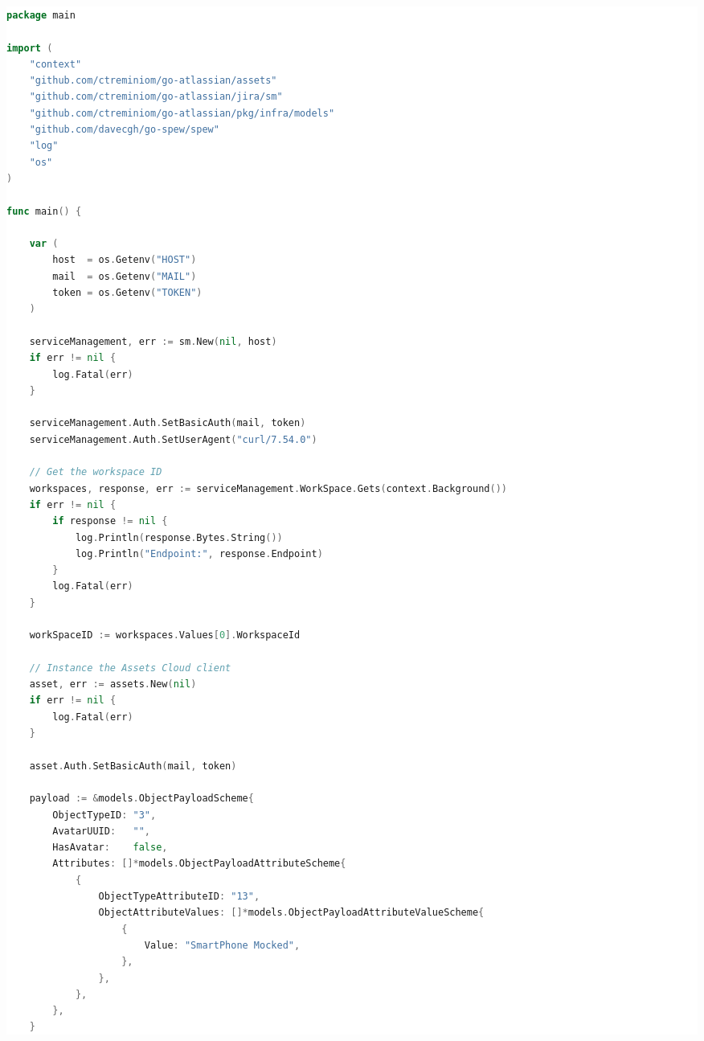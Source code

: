 ```go
package main

import (
	"context"
	"github.com/ctreminiom/go-atlassian/assets"
	"github.com/ctreminiom/go-atlassian/jira/sm"
	"github.com/ctreminiom/go-atlassian/pkg/infra/models"
	"github.com/davecgh/go-spew/spew"
	"log"
	"os"
)

func main() {

	var (
		host  = os.Getenv("HOST")
		mail  = os.Getenv("MAIL")
		token = os.Getenv("TOKEN")
	)

	serviceManagement, err := sm.New(nil, host)
	if err != nil {
		log.Fatal(err)
	}

	serviceManagement.Auth.SetBasicAuth(mail, token)
	serviceManagement.Auth.SetUserAgent("curl/7.54.0")

	// Get the workspace ID
	workspaces, response, err := serviceManagement.WorkSpace.Gets(context.Background())
	if err != nil {
		if response != nil {
			log.Println(response.Bytes.String())
			log.Println("Endpoint:", response.Endpoint)
		}
		log.Fatal(err)
	}

	workSpaceID := workspaces.Values[0].WorkspaceId

	// Instance the Assets Cloud client
	asset, err := assets.New(nil)
	if err != nil {
		log.Fatal(err)
	}

	asset.Auth.SetBasicAuth(mail, token)

	payload := &models.ObjectPayloadScheme{
		ObjectTypeID: "3",
		AvatarUUID:   "",
		HasAvatar:    false,
		Attributes: []*models.ObjectPayloadAttributeScheme{
			{
				ObjectTypeAttributeID: "13",
				ObjectAttributeValues: []*models.ObjectPayloadAttributeValueScheme{
					{
						Value: "SmartPhone Mocked",
					},
				},
			},
		},
	}
```